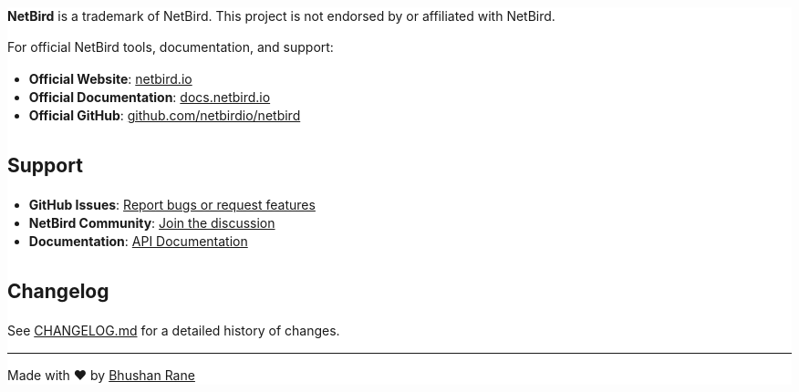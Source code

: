 **NetBird** is a trademark of NetBird. This project is not endorsed by or affiliated with NetBird.

For official NetBird tools, documentation, and support:
- **Official Website**: [netbird.io](https://netbird.io)
- **Official Documentation**: [docs.netbird.io](https://docs.netbird.io)
- **Official GitHub**: [github.com/netbirdio/netbird](https://github.com/netbirdio/netbird)

## Support

- **GitHub Issues**: [Report bugs or request features](https://github.com/drtinkerer/netbird-python-client/issues)
- **NetBird Community**: [Join the discussion](https://github.com/netbirdio/netbird/discussions)
- **Documentation**: [API Documentation](https://docs.netbird.io/api)

## Changelog

See [CHANGELOG.md](CHANGELOG.md) for a detailed history of changes.

---

Made with ❤️ by [Bhushan Rane](https://github.com/drtinkerer)